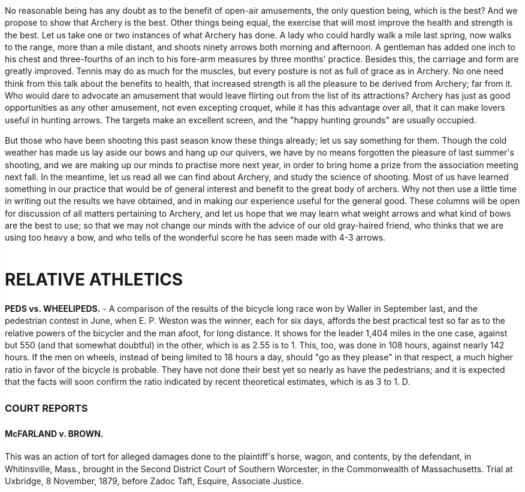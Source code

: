 No reasonable being has any doubt as to the benefit of open-air amusements, the only question being, which is the best? And we propose to show that Archery is the best. Other things being equal, the exercise that will most improve the health and strength is the best. Let us take one or two instances of what Archery has done. A lady who could hardly walk a mile last spring, now walks to the range, more than a mile distant, and shoots ninety arrows both morning and afternoon. A gentleman has added one inch to his chest and three-fourths of an inch to his fore-arm measures by three months' practice. Besides this, the carriage and form are greatly improved. Tennis may do as much for the muscles, but every posture is not as full of grace as in Archery. No one need think from this talk about the benefits to health, that increased strength is all the pleasure to be derived from Archery; far from it. Who would dare to advocate an amusement that would leave flirting out from the list of its attractions? Archery has just as good opportunities as any other amusement, not even excepting croquet, while it has this advantage over all, that it can make lovers useful in hunting arrows. The targets make an excellent screen, and the "happy hunting grounds" are usually occupied.

But those who have been shooting this past season know these things already; let us say something for them. Though the cold weather has made us lay aside our bows and hang up our quivers, we have by no means forgotten the pleasure of last summer's shooting, and we are making up our minds to practise more next year, in order to bring home a prize from the association meeting next fall. In the meantime, let us read all we can find about Archery, and study the science of shooting. Most of us have learned something in our practice that would be of general interest and benefit to the great body of archers. Why not then use a little time in writing out the results we have obtained, and in making our experience useful for the general good. These columns will be open for discussion of all matters pertaining to Archery, and let us hope that we may learn what weight arrows and what kind of bows are the best to use; so that we may not change our minds with the advice of our old gray-haired friend, who thinks that we are using too heavy a bow, and who tells of the wonderful score he has seen made with 4-3 arrows.

# RELATIVE ATHLETICS

**PEDS vs. WHEELIPEDS.** - A comparison of the results of the bicycle long race won by Waller in September last, and the pedestrian contest in June, when E. P. Weston was the winner, each for six days, affords the best practical test so far as to the relative powers of the bicycler and the man afoot, for long distance. It shows for the leader 1,404 miles in the one case, against but 550 (and that somewhat doubtful) in the other, which is as 2.55 is to 1. This, too, was done in 108 hours, against nearly 142 hours. If the men on wheels, instead of being limited to 18 hours a day, should "go as they please" in that respect, a much higher ratio in favor of the bicycle is probable. They have not done their best yet so nearly as have the pedestrians; and it is expected that the facts will soon confirm the ratio indicated by recent theoretical estimates, which is as 3 to 1. D.

### COURT REPORTS

#### McFARLAND v. BROWN.

This was an action of tort for alleged damages done to the plaintiff's horse, wagon, and contents, by the defendant, in Whitinsville, Mass., brought in the Second District Court of Southern Worcester, in the Commonwealth of Massachusetts. Trial at Uxbridge, 8 November, 1879, before Zadoc Taft, Esquire, Associate Justice.
